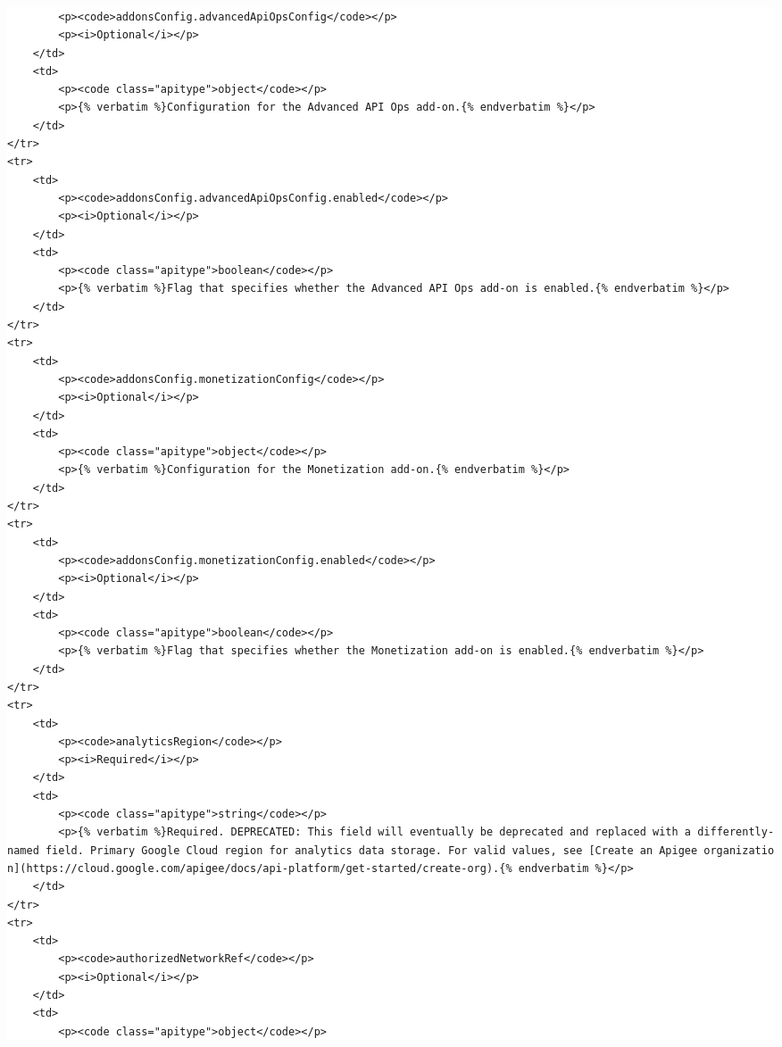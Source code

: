             <p><code>addonsConfig.advancedApiOpsConfig</code></p>
            <p><i>Optional</i></p>
        </td>
        <td>
            <p><code class="apitype">object</code></p>
            <p>{% verbatim %}Configuration for the Advanced API Ops add-on.{% endverbatim %}</p>
        </td>
    </tr>
    <tr>
        <td>
            <p><code>addonsConfig.advancedApiOpsConfig.enabled</code></p>
            <p><i>Optional</i></p>
        </td>
        <td>
            <p><code class="apitype">boolean</code></p>
            <p>{% verbatim %}Flag that specifies whether the Advanced API Ops add-on is enabled.{% endverbatim %}</p>
        </td>
    </tr>
    <tr>
        <td>
            <p><code>addonsConfig.monetizationConfig</code></p>
            <p><i>Optional</i></p>
        </td>
        <td>
            <p><code class="apitype">object</code></p>
            <p>{% verbatim %}Configuration for the Monetization add-on.{% endverbatim %}</p>
        </td>
    </tr>
    <tr>
        <td>
            <p><code>addonsConfig.monetizationConfig.enabled</code></p>
            <p><i>Optional</i></p>
        </td>
        <td>
            <p><code class="apitype">boolean</code></p>
            <p>{% verbatim %}Flag that specifies whether the Monetization add-on is enabled.{% endverbatim %}</p>
        </td>
    </tr>
    <tr>
        <td>
            <p><code>analyticsRegion</code></p>
            <p><i>Required</i></p>
        </td>
        <td>
            <p><code class="apitype">string</code></p>
            <p>{% verbatim %}Required. DEPRECATED: This field will eventually be deprecated and replaced with a differently-named field. Primary Google Cloud region for analytics data storage. For valid values, see [Create an Apigee organization](https://cloud.google.com/apigee/docs/api-platform/get-started/create-org).{% endverbatim %}</p>
        </td>
    </tr>
    <tr>
        <td>
            <p><code>authorizedNetworkRef</code></p>
            <p><i>Optional</i></p>
        </td>
        <td>
            <p><code class="apitype">object</code></p>